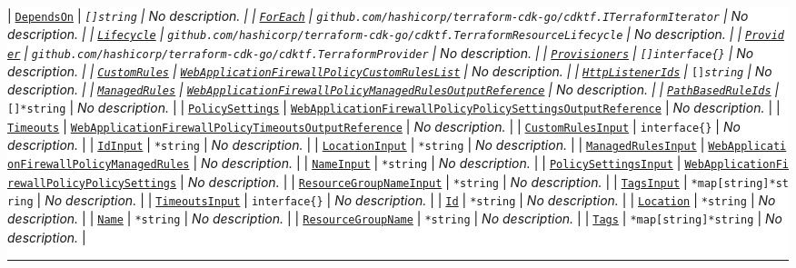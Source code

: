 | <code><a href="#@cdktf/provider-azurerm.webApplicationFirewallPolicy.WebApplicationFirewallPolicy.property.dependsOn">DependsOn</a></code> | <code>*[]*string</code> | *No description.* |
| <code><a href="#@cdktf/provider-azurerm.webApplicationFirewallPolicy.WebApplicationFirewallPolicy.property.forEach">ForEach</a></code> | <code>github.com/hashicorp/terraform-cdk-go/cdktf.ITerraformIterator</code> | *No description.* |
| <code><a href="#@cdktf/provider-azurerm.webApplicationFirewallPolicy.WebApplicationFirewallPolicy.property.lifecycle">Lifecycle</a></code> | <code>github.com/hashicorp/terraform-cdk-go/cdktf.TerraformResourceLifecycle</code> | *No description.* |
| <code><a href="#@cdktf/provider-azurerm.webApplicationFirewallPolicy.WebApplicationFirewallPolicy.property.provider">Provider</a></code> | <code>github.com/hashicorp/terraform-cdk-go/cdktf.TerraformProvider</code> | *No description.* |
| <code><a href="#@cdktf/provider-azurerm.webApplicationFirewallPolicy.WebApplicationFirewallPolicy.property.provisioners">Provisioners</a></code> | <code>*[]interface{}</code> | *No description.* |
| <code><a href="#@cdktf/provider-azurerm.webApplicationFirewallPolicy.WebApplicationFirewallPolicy.property.customRules">CustomRules</a></code> | <code><a href="#@cdktf/provider-azurerm.webApplicationFirewallPolicy.WebApplicationFirewallPolicyCustomRulesList">WebApplicationFirewallPolicyCustomRulesList</a></code> | *No description.* |
| <code><a href="#@cdktf/provider-azurerm.webApplicationFirewallPolicy.WebApplicationFirewallPolicy.property.httpListenerIds">HttpListenerIds</a></code> | <code>*[]*string</code> | *No description.* |
| <code><a href="#@cdktf/provider-azurerm.webApplicationFirewallPolicy.WebApplicationFirewallPolicy.property.managedRules">ManagedRules</a></code> | <code><a href="#@cdktf/provider-azurerm.webApplicationFirewallPolicy.WebApplicationFirewallPolicyManagedRulesOutputReference">WebApplicationFirewallPolicyManagedRulesOutputReference</a></code> | *No description.* |
| <code><a href="#@cdktf/provider-azurerm.webApplicationFirewallPolicy.WebApplicationFirewallPolicy.property.pathBasedRuleIds">PathBasedRuleIds</a></code> | <code>*[]*string</code> | *No description.* |
| <code><a href="#@cdktf/provider-azurerm.webApplicationFirewallPolicy.WebApplicationFirewallPolicy.property.policySettings">PolicySettings</a></code> | <code><a href="#@cdktf/provider-azurerm.webApplicationFirewallPolicy.WebApplicationFirewallPolicyPolicySettingsOutputReference">WebApplicationFirewallPolicyPolicySettingsOutputReference</a></code> | *No description.* |
| <code><a href="#@cdktf/provider-azurerm.webApplicationFirewallPolicy.WebApplicationFirewallPolicy.property.timeouts">Timeouts</a></code> | <code><a href="#@cdktf/provider-azurerm.webApplicationFirewallPolicy.WebApplicationFirewallPolicyTimeoutsOutputReference">WebApplicationFirewallPolicyTimeoutsOutputReference</a></code> | *No description.* |
| <code><a href="#@cdktf/provider-azurerm.webApplicationFirewallPolicy.WebApplicationFirewallPolicy.property.customRulesInput">CustomRulesInput</a></code> | <code>interface{}</code> | *No description.* |
| <code><a href="#@cdktf/provider-azurerm.webApplicationFirewallPolicy.WebApplicationFirewallPolicy.property.idInput">IdInput</a></code> | <code>*string</code> | *No description.* |
| <code><a href="#@cdktf/provider-azurerm.webApplicationFirewallPolicy.WebApplicationFirewallPolicy.property.locationInput">LocationInput</a></code> | <code>*string</code> | *No description.* |
| <code><a href="#@cdktf/provider-azurerm.webApplicationFirewallPolicy.WebApplicationFirewallPolicy.property.managedRulesInput">ManagedRulesInput</a></code> | <code><a href="#@cdktf/provider-azurerm.webApplicationFirewallPolicy.WebApplicationFirewallPolicyManagedRules">WebApplicationFirewallPolicyManagedRules</a></code> | *No description.* |
| <code><a href="#@cdktf/provider-azurerm.webApplicationFirewallPolicy.WebApplicationFirewallPolicy.property.nameInput">NameInput</a></code> | <code>*string</code> | *No description.* |
| <code><a href="#@cdktf/provider-azurerm.webApplicationFirewallPolicy.WebApplicationFirewallPolicy.property.policySettingsInput">PolicySettingsInput</a></code> | <code><a href="#@cdktf/provider-azurerm.webApplicationFirewallPolicy.WebApplicationFirewallPolicyPolicySettings">WebApplicationFirewallPolicyPolicySettings</a></code> | *No description.* |
| <code><a href="#@cdktf/provider-azurerm.webApplicationFirewallPolicy.WebApplicationFirewallPolicy.property.resourceGroupNameInput">ResourceGroupNameInput</a></code> | <code>*string</code> | *No description.* |
| <code><a href="#@cdktf/provider-azurerm.webApplicationFirewallPolicy.WebApplicationFirewallPolicy.property.tagsInput">TagsInput</a></code> | <code>*map[string]*string</code> | *No description.* |
| <code><a href="#@cdktf/provider-azurerm.webApplicationFirewallPolicy.WebApplicationFirewallPolicy.property.timeoutsInput">TimeoutsInput</a></code> | <code>interface{}</code> | *No description.* |
| <code><a href="#@cdktf/provider-azurerm.webApplicationFirewallPolicy.WebApplicationFirewallPolicy.property.id">Id</a></code> | <code>*string</code> | *No description.* |
| <code><a href="#@cdktf/provider-azurerm.webApplicationFirewallPolicy.WebApplicationFirewallPolicy.property.location">Location</a></code> | <code>*string</code> | *No description.* |
| <code><a href="#@cdktf/provider-azurerm.webApplicationFirewallPolicy.WebApplicationFirewallPolicy.property.name">Name</a></code> | <code>*string</code> | *No description.* |
| <code><a href="#@cdktf/provider-azurerm.webApplicationFirewallPolicy.WebApplicationFirewallPolicy.property.resourceGroupName">ResourceGroupName</a></code> | <code>*string</code> | *No description.* |
| <code><a href="#@cdktf/provider-azurerm.webApplicationFirewallPolicy.WebApplicationFirewallPolicy.property.tags">Tags</a></code> | <code>*map[string]*string</code> | *No description.* |

---
